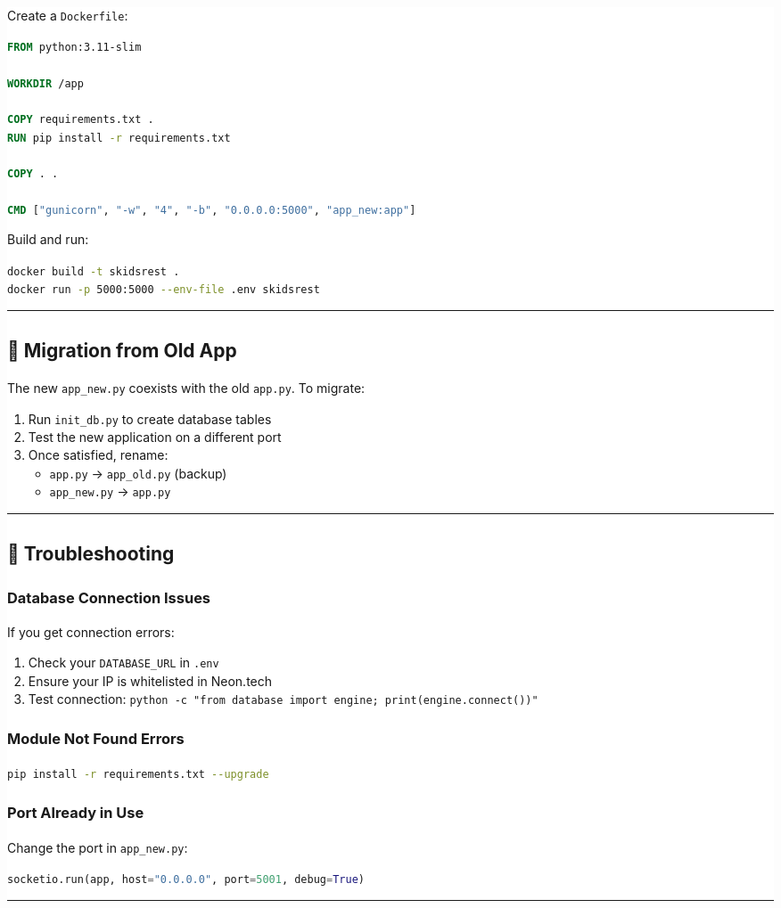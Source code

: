 Create a `Dockerfile`:

```dockerfile
FROM python:3.11-slim

WORKDIR /app

COPY requirements.txt .
RUN pip install -r requirements.txt

COPY . .

CMD ["gunicorn", "-w", "4", "-b", "0.0.0.0:5000", "app_new:app"]
```

Build and run:

```bash
docker build -t skidsrest .
docker run -p 5000:5000 --env-file .env skidsrest
```

---

## 🔄 Migration from Old App

The new `app_new.py` coexists with the old `app.py`. To migrate:

1. Run `init_db.py` to create database tables
2. Test the new application on a different port
3. Once satisfied, rename:
   - `app.py` → `app_old.py` (backup)
   - `app_new.py` → `app.py`

---

## 🐛 Troubleshooting

### Database Connection Issues

If you get connection errors:
1. Check your `DATABASE_URL` in `.env`
2. Ensure your IP is whitelisted in Neon.tech
3. Test connection: `python -c "from database import engine; print(engine.connect())"`

### Module Not Found Errors

```bash
pip install -r requirements.txt --upgrade
```

### Port Already in Use

Change the port in `app_new.py`:
```python
socketio.run(app, host="0.0.0.0", port=5001, debug=True)
```

---